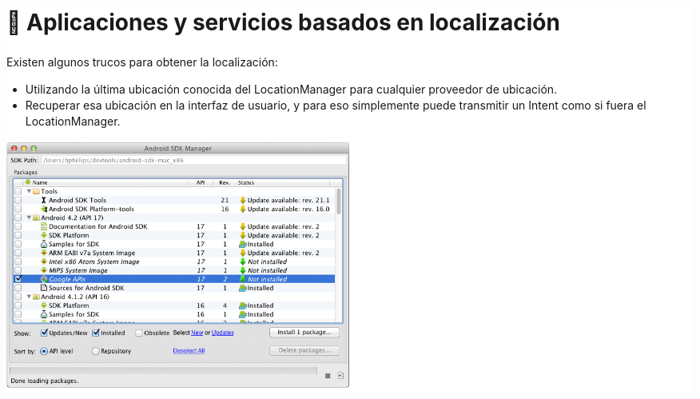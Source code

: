 # 📲 Aplicaciones y servicios basados en localización 

Existen algunos trucos para obtener la localización:

+ Utilizando la última ubicación conocida del LocationManager para cualquier proveedor de ubicación.
+ Recuperar esa ubicación en la interfaz de usuario, y para eso simplemente puede transmitir un Intent como si fuera el LocationManager.


<p align="left">
  <img src="../imagenes/unid4_localizacion1.png" alt="tiempo" width="50%">
</p>

<p align="right">